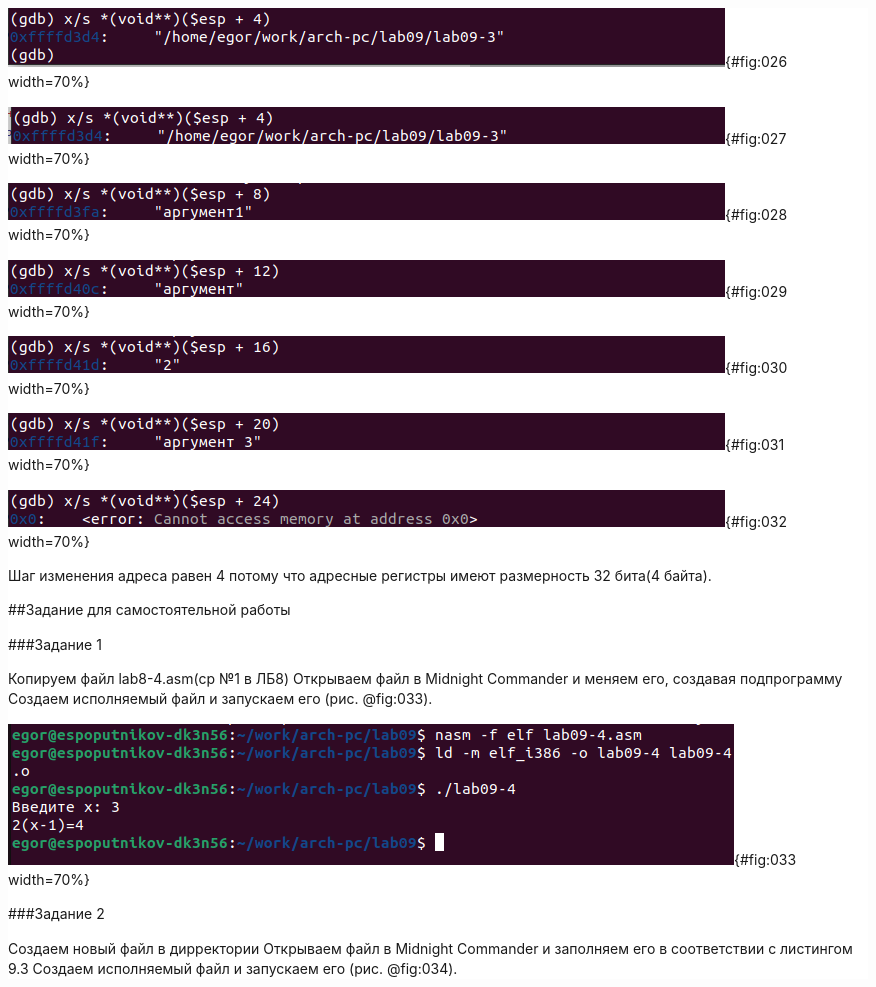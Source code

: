 ![](image/26.png){#fig:026 width=70%}

![](image/27.png){#fig:027 width=70%}

![](image/28.png){#fig:028 width=70%}

![](image/29.png){#fig:029 width=70%}

![](image/30.png){#fig:030 width=70%}

![](image/31.png){#fig:031 width=70%}

![Изучаем полученные данные](image/32.png){#fig:032 width=70%}

Шаг изменения адреса равен 4 потому что адресные регистры имеют размерность 32 бита(4 байта).

##Задание для самостоятельной работы

###Задание 1

Копируем файл lab8-4.asm(ср №1 в ЛБ8)
Открываем файл в Midnight Commander и меняем его, создавая подпрограмму
Создаем исполняемый файл и запускаем его (рис. @fig:033).

![Проверяем работу программы](image/33.png){#fig:033 width=70%}

###Задание 2

Создаем новый файл в дирректории
Открываем файл в Midnight Commander и заполняем его в соответствии с листингом 9.3 
Создаем исполняемый файл и запускаем его (рис. @fig:034).
